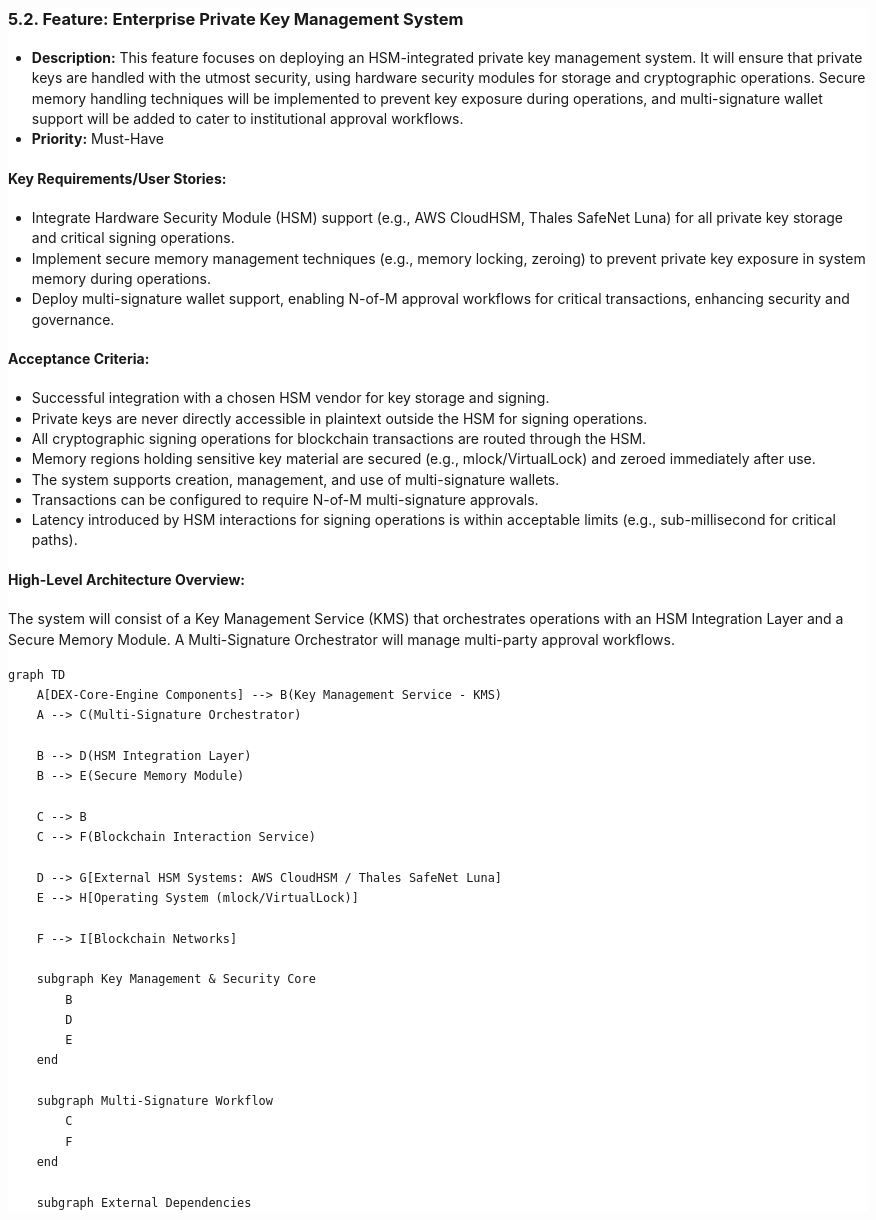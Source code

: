
### **5.2. Feature: Enterprise Private Key Management System**

*   **Description:** This feature focuses on deploying an HSM-integrated private key management system. It will ensure that private keys are handled with the utmost security, using hardware security modules for storage and cryptographic operations. Secure memory handling techniques will be implemented to prevent key exposure during operations, and multi-signature wallet support will be added to cater to institutional approval workflows.
*   **Priority:** Must-Have

#### **Key Requirements/User Stories:**

*   Integrate Hardware Security Module (HSM) support (e.g., AWS CloudHSM, Thales SafeNet Luna) for all private key storage and critical signing operations.
*   Implement secure memory management techniques (e.g., memory locking, zeroing) to prevent private key exposure in system memory during operations.
*   Deploy multi-signature wallet support, enabling N-of-M approval workflows for critical transactions, enhancing security and governance.

#### **Acceptance Criteria:**

*   Successful integration with a chosen HSM vendor for key storage and signing.
*   Private keys are never directly accessible in plaintext outside the HSM for signing operations.
*   All cryptographic signing operations for blockchain transactions are routed through the HSM.
*   Memory regions holding sensitive key material are secured (e.g., mlock/VirtualLock) and zeroed immediately after use.
*   The system supports creation, management, and use of multi-signature wallets.
*   Transactions can be configured to require N-of-M multi-signature approvals.
*   Latency introduced by HSM interactions for signing operations is within acceptable limits (e.g., sub-millisecond for critical paths).

#### **High-Level Architecture Overview:**

The system will consist of a Key Management Service (KMS) that orchestrates operations with an HSM Integration Layer and a Secure Memory Module. A Multi-Signature Orchestrator will manage multi-party approval workflows.

```mermaid
graph TD
    A[DEX-Core-Engine Components] --> B(Key Management Service - KMS)
    A --> C(Multi-Signature Orchestrator)

    B --> D(HSM Integration Layer)
    B --> E(Secure Memory Module)

    C --> B
    C --> F(Blockchain Interaction Service)

    D --> G[External HSM Systems: AWS CloudHSM / Thales SafeNet Luna]
    E --> H[Operating System (mlock/VirtualLock)]

    F --> I[Blockchain Networks]

    subgraph Key Management & Security Core
        B
        D
        E
    end

    subgraph Multi-Signature Workflow
        C
        F
    end

    subgraph External Dependencies
```